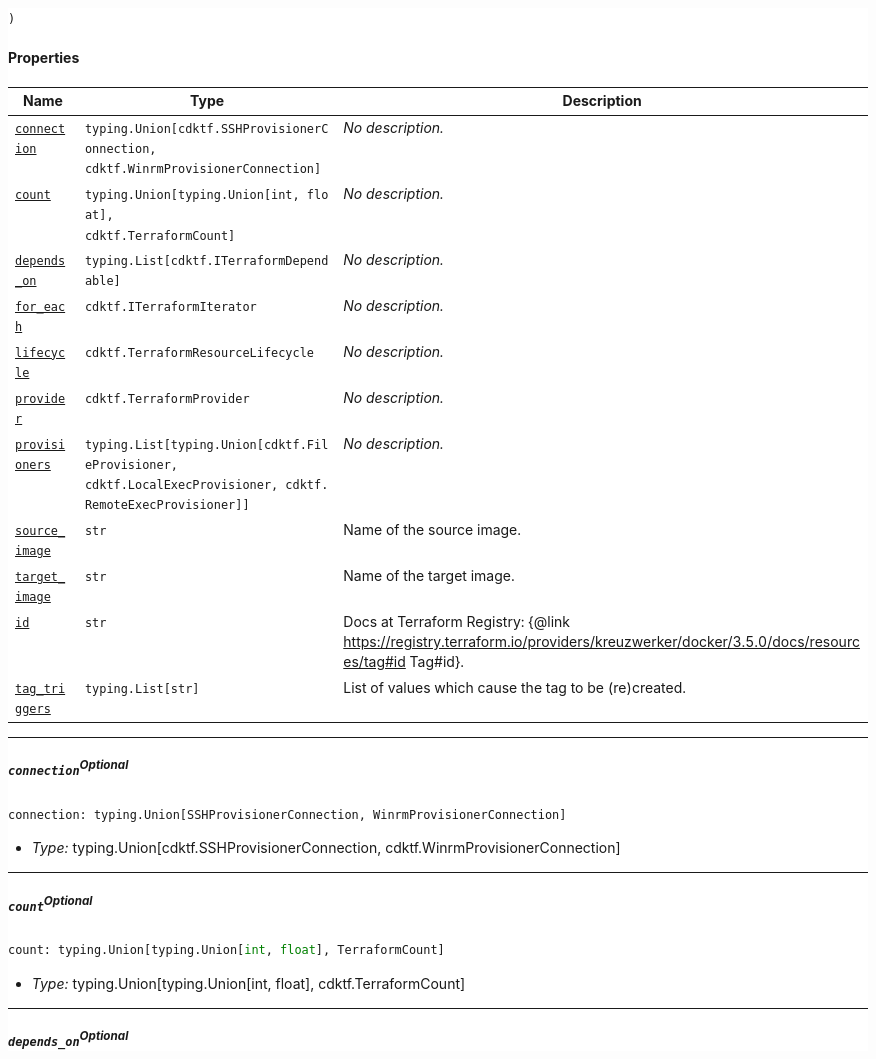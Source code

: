 ```python
)
```

#### Properties <a name="Properties" id="Properties"></a>

| **Name** | **Type** | **Description** |
| --- | --- | --- |
| <code><a href="#@cdktf/provider-docker.tag.TagConfig.property.connection">connection</a></code> | <code>typing.Union[cdktf.SSHProvisionerConnection, cdktf.WinrmProvisionerConnection]</code> | *No description.* |
| <code><a href="#@cdktf/provider-docker.tag.TagConfig.property.count">count</a></code> | <code>typing.Union[typing.Union[int, float], cdktf.TerraformCount]</code> | *No description.* |
| <code><a href="#@cdktf/provider-docker.tag.TagConfig.property.dependsOn">depends_on</a></code> | <code>typing.List[cdktf.ITerraformDependable]</code> | *No description.* |
| <code><a href="#@cdktf/provider-docker.tag.TagConfig.property.forEach">for_each</a></code> | <code>cdktf.ITerraformIterator</code> | *No description.* |
| <code><a href="#@cdktf/provider-docker.tag.TagConfig.property.lifecycle">lifecycle</a></code> | <code>cdktf.TerraformResourceLifecycle</code> | *No description.* |
| <code><a href="#@cdktf/provider-docker.tag.TagConfig.property.provider">provider</a></code> | <code>cdktf.TerraformProvider</code> | *No description.* |
| <code><a href="#@cdktf/provider-docker.tag.TagConfig.property.provisioners">provisioners</a></code> | <code>typing.List[typing.Union[cdktf.FileProvisioner, cdktf.LocalExecProvisioner, cdktf.RemoteExecProvisioner]]</code> | *No description.* |
| <code><a href="#@cdktf/provider-docker.tag.TagConfig.property.sourceImage">source_image</a></code> | <code>str</code> | Name of the source image. |
| <code><a href="#@cdktf/provider-docker.tag.TagConfig.property.targetImage">target_image</a></code> | <code>str</code> | Name of the target image. |
| <code><a href="#@cdktf/provider-docker.tag.TagConfig.property.id">id</a></code> | <code>str</code> | Docs at Terraform Registry: {@link https://registry.terraform.io/providers/kreuzwerker/docker/3.5.0/docs/resources/tag#id Tag#id}. |
| <code><a href="#@cdktf/provider-docker.tag.TagConfig.property.tagTriggers">tag_triggers</a></code> | <code>typing.List[str]</code> | List of values which cause the tag to be (re)created. |

---

##### `connection`<sup>Optional</sup> <a name="connection" id="@cdktf/provider-docker.tag.TagConfig.property.connection"></a>

```python
connection: typing.Union[SSHProvisionerConnection, WinrmProvisionerConnection]
```

- *Type:* typing.Union[cdktf.SSHProvisionerConnection, cdktf.WinrmProvisionerConnection]

---

##### `count`<sup>Optional</sup> <a name="count" id="@cdktf/provider-docker.tag.TagConfig.property.count"></a>

```python
count: typing.Union[typing.Union[int, float], TerraformCount]
```

- *Type:* typing.Union[typing.Union[int, float], cdktf.TerraformCount]

---

##### `depends_on`<sup>Optional</sup> <a name="depends_on" id="@cdktf/provider-docker.tag.TagConfig.property.dependsOn"></a>
